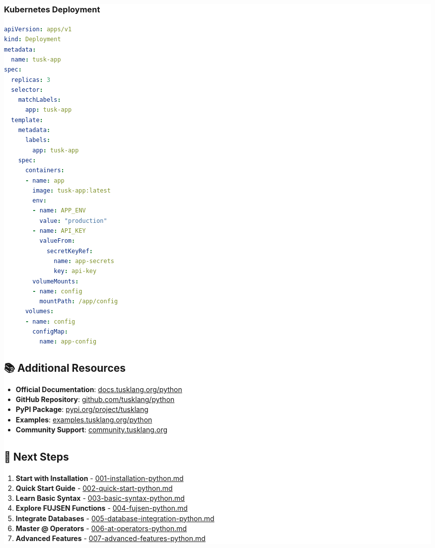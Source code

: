 ### Kubernetes Deployment
```yaml
apiVersion: apps/v1
kind: Deployment
metadata:
  name: tusk-app
spec:
  replicas: 3
  selector:
    matchLabels:
      app: tusk-app
  template:
    metadata:
      labels:
        app: tusk-app
    spec:
      containers:
      - name: app
        image: tusk-app:latest
        env:
        - name: APP_ENV
          value: "production"
        - name: API_KEY
          valueFrom:
            secretKeyRef:
              name: app-secrets
              key: api-key
        volumeMounts:
        - name: config
          mountPath: /app/config
      volumes:
      - name: config
        configMap:
          name: app-config
```

## 📚 Additional Resources

- **Official Documentation**: [docs.tusklang.org/python](https://docs.tusklang.org/python)
- **GitHub Repository**: [github.com/tusklang/python](https://github.com/cyber-boost/python)
- **PyPI Package**: [pypi.org/project/tusklang](https://pypi.org/project/tusklang)
- **Examples**: [examples.tusklang.org/python](https://examples.tusklang.org/python)
- **Community Support**: [community.tusklang.org](https://community.tusklang.org)

## 🎯 Next Steps

1. **Start with Installation** - [001-installation-python.md](001-installation-python.md)
2. **Quick Start Guide** - [002-quick-start-python.md](002-quick-start-python.md)
3. **Learn Basic Syntax** - [003-basic-syntax-python.md](003-basic-syntax-python.md)
4. **Explore FUJSEN Functions** - [004-fujsen-python.md](004-fujsen-python.md)
5. **Integrate Databases** - [005-database-integration-python.md](005-database-integration-python.md)
6. **Master @ Operators** - [006-at-operators-python.md](006-at-operators-python.md)
7. **Advanced Features** - [007-advanced-features-python.md](007-advanced-features-python.md)
